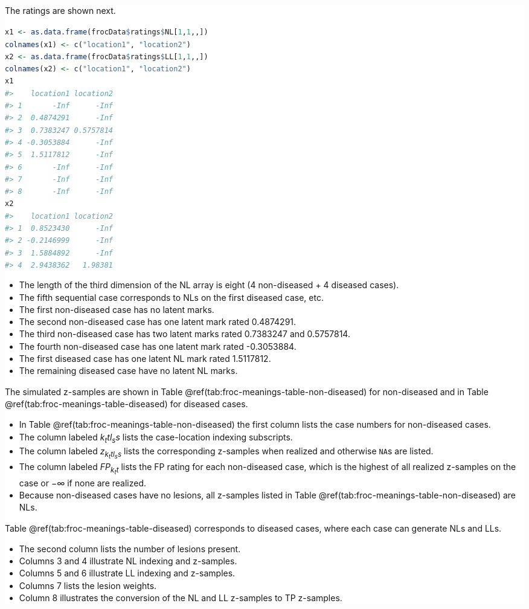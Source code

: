 The ratings are shown next.


```r
x1 <- as.data.frame(frocData$ratings$NL[1,1,,])
colnames(x1) <- c("location1", "location2")
x2 <- as.data.frame(frocData$ratings$LL[1,1,,])
colnames(x2) <- c("location1", "location2")
x1
#>    location1 location2
#> 1       -Inf      -Inf
#> 2  0.4874291      -Inf
#> 3  0.7383247 0.5757814
#> 4 -0.3053884      -Inf
#> 5  1.5117812      -Inf
#> 6       -Inf      -Inf
#> 7       -Inf      -Inf
#> 8       -Inf      -Inf
x2
#>    location1 location2
#> 1  0.8523430      -Inf
#> 2 -0.2146999      -Inf
#> 3  1.5884892      -Inf
#> 4  2.9438362   1.98381
```

* The length of the third dimension of the NL array is eight (4 non-diseased + 4 diseased cases). 
* The fifth sequential case corresponds to NLs on the first diseased case, etc.
* The first non-diseased case has no latent marks.
* The second non-diseased case has one latent mark rated 0.4874291.
* The third non-diseased case has two latent marks rated 0.7383247 and 0.5757814.
* The fourth non-diseased case has one latent mark rated -0.3053884.
* The first diseased case has one latent NL mark rated 1.5117812.
* The remaining diseased case have no latent NL marks.

The simulated z-samples are shown in Table \@ref(tab:froc-meanings-table-non-diseased) for non-diseased and in Table \@ref(tab:froc-meanings-table-diseased) for diseased cases. 

* In Table \@ref(tab:froc-meanings-table-non-diseased) the first column lists the case numbers for non-diseased cases. 
* The column labeled $k_t t l_s s$ lists the case-location indexing subscripts. 
* The column labeled $z_{k_t t l_s s}$ lists the corresponding z-samples when realized and otherwise `NA`s are listed. 
* The column labeled $FP_{k_t t}$ lists the FP rating for each non-diseased case, which is the highest of all realized z-samples on the case or $-\infty$ if none are realized.
* Because non-diseased cases have no lesions, all z-samples listed in Table \@ref(tab:froc-meanings-table-non-diseased) are NLs. 

Table \@ref(tab:froc-meanings-table-diseased) corresponds to diseased cases, where each case can generate NLs and LLs. 

* The second column lists the number of lesions present. 
* Columns 3 and 4 illustrate NL indexing and z-samples. 
* Columns 5 and 6 illustrate LL indexing and z-samples. 
* Columns 7 lists the lesion weights. 
* Column 8 illustrates the conversion of the NL and LL z-samples to TP z-samples. 


[^froc-meanings-foms-ocs-1]: The `RJafroc` function `DfReadDataFile()` checks that the weights sum to unity to a precision of about 5 decimal places. The easy way to assign equal weights to all lesions on a diseased case is to set the corresponding `lesionWeights` field in the Excel file `Truth` worksheet to zeroes.
[^froc-meanings-foms-ocs-2]: Not counting $FP_{11}$, which occurs at $z = -\infty$, representing the first non-diseased case with no marks.
[^froc-meanings-foms-ocs-3]: Not counting $z_{3222} = -\infty$ representing the unmarked second lesion on the third diseased case.